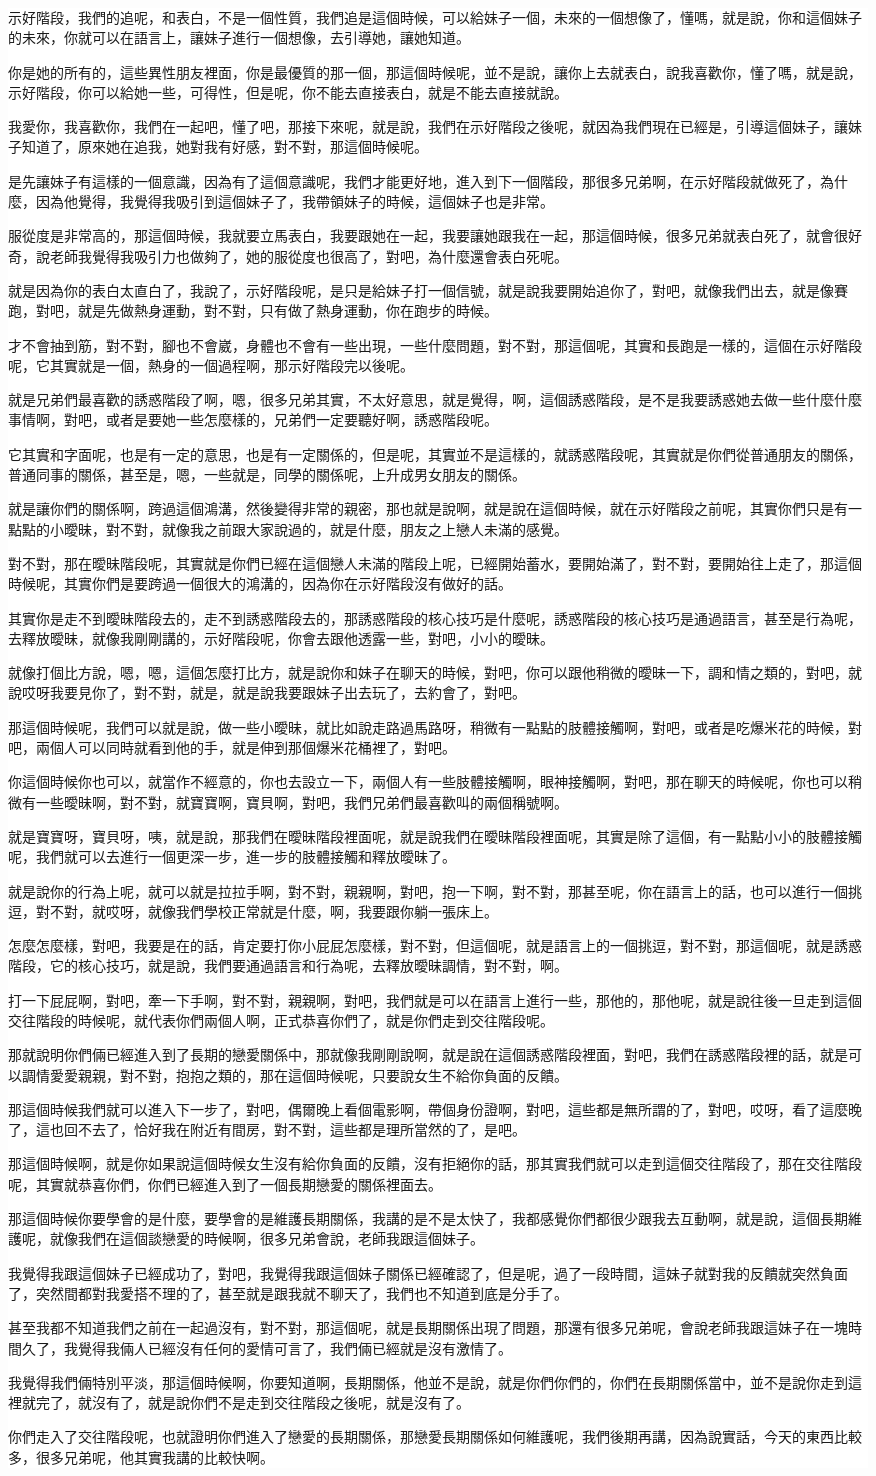 示好階段，我們的追呢，和表白，不是一個性質，我們追是這個時候，可以給妹子一個，未來的一個想像了，懂嗎，就是說，你和這個妹子的未來，你就可以在語言上，讓妹子進行一個想像，去引導她，讓她知道。

你是她的所有的，這些異性朋友裡面，你是最優質的那一個，那這個時候呢，並不是說，讓你上去就表白，說我喜歡你，懂了嗎，就是說，示好階段，你可以給她一些，可得性，但是呢，你不能去直接表白，就是不能去直接就說。

我愛你，我喜歡你，我們在一起吧，懂了吧，那接下來呢，就是說，我們在示好階段之後呢，就因為我們現在已經是，引導這個妹子，讓妹子知道了，原來她在追我，她對我有好感，對不對，那這個時候呢。

是先讓妹子有這樣的一個意識，因為有了這個意識呢，我們才能更好地，進入到下一個階段，那很多兄弟啊，在示好階段就做死了，為什麼，因為他覺得，我覺得我吸引到這個妹子了，我帶領妹子的時候，這個妹子也是非常。

服從度是非常高的，那這個時候，我就要立馬表白，我要跟她在一起，我要讓她跟我在一起，那這個時候，很多兄弟就表白死了，就會很好奇，說老師我覺得我吸引力也做夠了，她的服從度也很高了，對吧，為什麼還會表白死呢。

就是因為你的表白太直白了，我說了，示好階段呢，是只是給妹子打一個信號，就是說我要開始追你了，對吧，就像我們出去，就是像賽跑，對吧，就是先做熱身運動，對不對，只有做了熱身運動，你在跑步的時候。

才不會抽到筋，對不對，腳也不會崴，身體也不會有一些出現，一些什麼問題，對不對，那這個呢，其實和長跑是一樣的，這個在示好階段呢，它其實就是一個，熱身的一個過程啊，那示好階段完以後呢。

就是兄弟們最喜歡的誘惑階段了啊，嗯，很多兄弟其實，不太好意思，就是覺得，啊，這個誘惑階段，是不是我要誘惑她去做一些什麼什麼事情啊，對吧，或者是要她一些怎麼樣的，兄弟們一定要聽好啊，誘惑階段呢。

它其實和字面呢，也是有一定的意思，也是有一定關係的，但是呢，其實並不是這樣的，就誘惑階段呢，其實就是你們從普通朋友的關係，普通同事的關係，甚至是，嗯，一些就是，同學的關係呢，上升成男女朋友的關係。

就是讓你們的關係啊，跨過這個鴻溝，然後變得非常的親密，那也就是說啊，就是說在這個時候，就在示好階段之前呢，其實你們只是有一點點的小曖昧，對不對，就像我之前跟大家說過的，就是什麼，朋友之上戀人未滿的感覺。

對不對，那在曖昧階段呢，其實就是你們已經在這個戀人未滿的階段上呢，已經開始蓄水，要開始滿了，對不對，要開始往上走了，那這個時候呢，其實你們是要跨過一個很大的鴻溝的，因為你在示好階段沒有做好的話。

其實你是走不到曖昧階段去的，走不到誘惑階段去的，那誘惑階段的核心技巧是什麼呢，誘惑階段的核心技巧是通過語言，甚至是行為呢，去釋放曖昧，就像我剛剛講的，示好階段呢，你會去跟他透露一些，對吧，小小的曖昧。

就像打個比方說，嗯，嗯，這個怎麼打比方，就是說你和妹子在聊天的時候，對吧，你可以跟他稍微的曖昧一下，調和情之類的，對吧，就說哎呀我要見你了，對不對，就是，就是說我要跟妹子出去玩了，去約會了，對吧。

那這個時候呢，我們可以就是說，做一些小曖昧，就比如說走路過馬路呀，稍微有一點點的肢體接觸啊，對吧，或者是吃爆米花的時候，對吧，兩個人可以同時就看到他的手，就是伸到那個爆米花桶裡了，對吧。

你這個時候你也可以，就當作不經意的，你也去設立一下，兩個人有一些肢體接觸啊，眼神接觸啊，對吧，那在聊天的時候呢，你也可以稍微有一些曖昧啊，對不對，就寶寶啊，寶貝啊，對吧，我們兄弟們最喜歡叫的兩個稱號啊。

就是寶寶呀，寶貝呀，咦，就是說，那我們在曖昧階段裡面呢，就是說我們在曖昧階段裡面呢，其實是除了這個，有一點點小小的肢體接觸呢，我們就可以去進行一個更深一步，進一步的肢體接觸和釋放曖昧了。

就是說你的行為上呢，就可以就是拉拉手啊，對不對，親親啊，對吧，抱一下啊，對不對，那甚至呢，你在語言上的話，也可以進行一個挑逗，對不對，就哎呀，就像我們學校正常就是什麼，啊，我要跟你躺一張床上。

怎麼怎麼樣，對吧，我要是在的話，肯定要打你小屁屁怎麼樣，對不對，但這個呢，就是語言上的一個挑逗，對不對，那這個呢，就是誘惑階段，它的核心技巧，就是說，我們要通過語言和行為呢，去釋放曖昧調情，對不對，啊。

打一下屁屁啊，對吧，牽一下手啊，對不對，親親啊，對吧，我們就是可以在語言上進行一些，那他的，那他呢，就是說往後一旦走到這個交往階段的時候呢，就代表你們兩個人啊，正式恭喜你們了，就是你們走到交往階段呢。

那就說明你們倆已經進入到了長期的戀愛關係中，那就像我剛剛說啊，就是說在這個誘惑階段裡面，對吧，我們在誘惑階段裡的話，就是可以調情愛愛親親，對不對，抱抱之類的，那在這個時候呢，只要說女生不給你負面的反饋。

那這個時候我們就可以進入下一步了，對吧，偶爾晚上看個電影啊，帶個身份證啊，對吧，這些都是無所謂的了，對吧，哎呀，看了這麼晚了，這也回不去了，恰好我在附近有間房，對不對，這些都是理所當然的了，是吧。

那這個時候啊，就是你如果說這個時候女生沒有給你負面的反饋，沒有拒絕你的話，那其實我們就可以走到這個交往階段了，那在交往階段呢，其實就恭喜你們，你們已經進入到了一個長期戀愛的關係裡面去。

那這個時候你要學會的是什麼，要學會的是維護長期關係，我講的是不是太快了，我都感覺你們都很少跟我去互動啊，就是說，這個長期維護呢，就像我們在這個談戀愛的時候啊，很多兄弟會說，老師我跟這個妹子。

我覺得我跟這個妹子已經成功了，對吧，我覺得我跟這個妹子關係已經確認了，但是呢，過了一段時間，這妹子就對我的反饋就突然負面了，突然間都對我愛搭不理的了，甚至就是跟我就不聊天了，我們也不知道到底是分手了。

甚至我都不知道我們之前在一起過沒有，對不對，那這個呢，就是長期關係出現了問題，那還有很多兄弟呢，會說老師我跟這妹子在一塊時間久了，我覺得我倆人已經沒有任何的愛情可言了，我們倆已經就是沒有激情了。

我覺得我們倆特別平淡，那這個時候啊，你要知道啊，長期關係，他並不是說，就是你們你們的，你們在長期關係當中，並不是說你走到這裡就完了，就沒有了，就是說你們不是走到交往階段之後呢，就是沒有了。

你們走入了交往階段呢，也就證明你們進入了戀愛的長期關係，那戀愛長期關係如何維護呢，我們後期再講，因為說實話，今天的東西比較多，很多兄弟呢，他其實我講的比較快啊。
